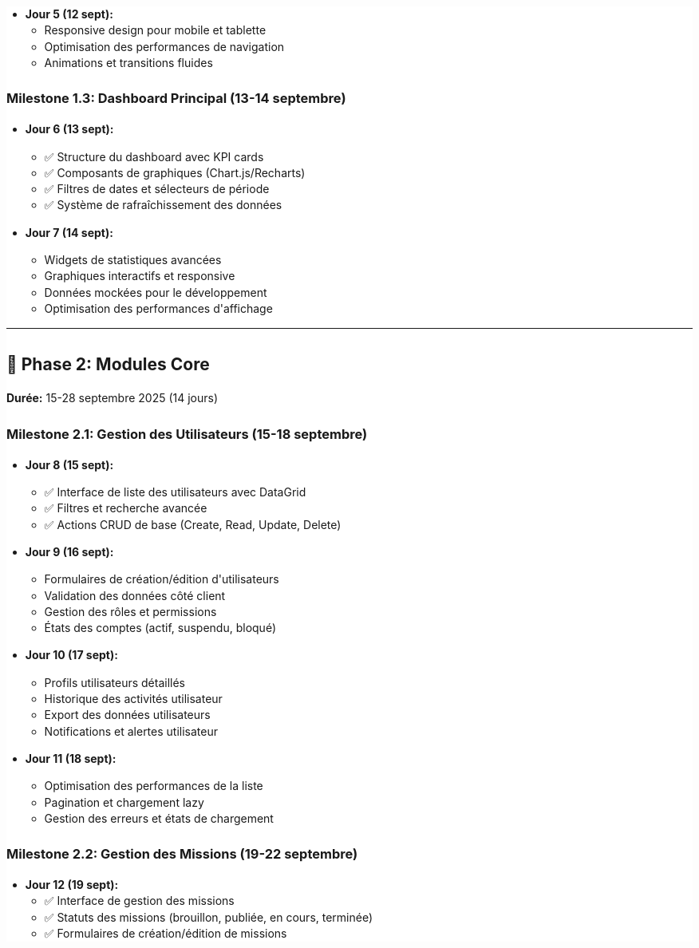 - **Jour 5 (12 sept):**
  - Responsive design pour mobile et tablette
  - Optimisation des performances de navigation
  - Animations et transitions fluides

### Milestone 1.3: Dashboard Principal (13-14 septembre)
- **Jour 6 (13 sept):**
  - ✅ Structure du dashboard avec KPI cards
  - ✅ Composants de graphiques (Chart.js/Recharts)
  - ✅ Filtres de dates et sélecteurs de période
  - ✅ Système de rafraîchissement des données

- **Jour 7 (14 sept):**
  - Widgets de statistiques avancées
  - Graphiques interactifs et responsive
  - Données mockées pour le développement
  - Optimisation des performances d'affichage

---

## 🔧 Phase 2: Modules Core
**Durée:** 15-28 septembre 2025 (14 jours)

### Milestone 2.1: Gestion des Utilisateurs (15-18 septembre)
- **Jour 8 (15 sept):**
  - ✅ Interface de liste des utilisateurs avec DataGrid
  - ✅ Filtres et recherche avancée
  - ✅ Actions CRUD de base (Create, Read, Update, Delete)

- **Jour 9 (16 sept):**
  - Formulaires de création/édition d'utilisateurs
  - Validation des données côté client
  - Gestion des rôles et permissions
  - États des comptes (actif, suspendu, bloqué)

- **Jour 10 (17 sept):**
  - Profils utilisateurs détaillés
  - Historique des activités utilisateur
  - Export des données utilisateurs
  - Notifications et alertes utilisateur

- **Jour 11 (18 sept):**
  - Optimisation des performances de la liste
  - Pagination et chargement lazy
  - Gestion des erreurs et états de chargement

### Milestone 2.2: Gestion des Missions (19-22 septembre)
- **Jour 12 (19 sept):**
  - ✅ Interface de gestion des missions
  - ✅ Statuts des missions (brouillon, publiée, en cours, terminée)
  - ✅ Formulaires de création/édition de missions

